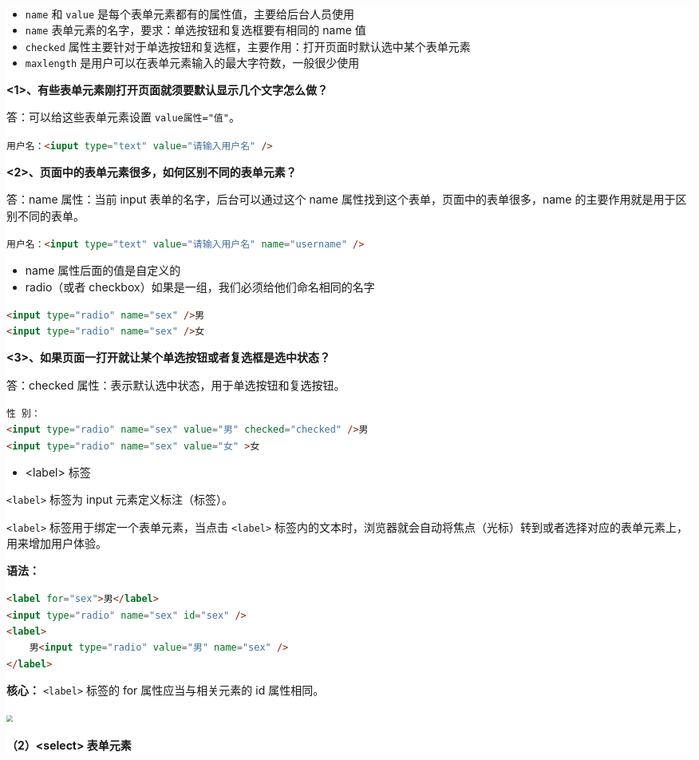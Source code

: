 - `name` 和 `value` 是每个表单元素都有的属性值，主要给后台人员使用
- `name` 表单元素的名字，要求：单选按钮和复选框要有相同的 name 值
- `checked` 属性主要针对于单选按钮和复选框，主要作用：打开页面时默认选中某个表单元素
- `maxlength` 是用户可以在表单元素输入的最大字符数，一般很少使用

**<1>、有些表单元素刚打开页面就须要默认显示几个文字怎么做？**

答：可以给这些表单元素设置 `value属性="值"`。

```html
用户名：<iuput type="text" value="请输入用户名" />
```

**<2>、页面中的表单元素很多，如何区别不同的表单元素？**

答：name 属性：当前 input 表单的名字，后台可以通过这个 name 属性找到这个表单，页面中的表单很多，name 的主要作用就是用于区别不同的表单。

```html
用户名：<input type="text" value="请输入用户名" name="username" />
```

- name 属性后面的值是自定义的
- radio（或者 checkbox）如果是一组，我们必须给他们命名相同的名字

```html
<input type="radio" name="sex" />男
<input type="radio" name="sex" />女
```

**<3>、如果页面一打开就让某个单选按钮或者复选框是选中状态？**

答：checked 属性：表示默认选中状态，用于单选按钮和复选按钮。

```html
性 别：
<input type="radio" name="sex" value="男" checked="checked" />男
<input type="radio" name="sex" value="女" >女
```

- \<label\> 标签

`<label>` 标签为 input 元素定义标注（标签）。

`<label>` 标签用于绑定一个表单元素，当点击 `<label>` 标签内的文本时，浏览器就会自动将焦点（光标）转到或者选择对应的表单元素上，用来增加用户体验。

**语法：**

```html
<label for="sex">男</label>
<input type="radio" name="sex" id="sex" />
<label>
    男<input type="radio" value="男" name="sex" />
</label>
```

**核心：** `<label>` 标签的 for 属性应当与相关元素的 id 属性相同。

<img src="https://i0.hdslb.com/bfs/album/baa64549a4f08eb1a67a102974962c084e30200d.gif" style="zoom:50%;" />

**（2）\<select> 表单元素**
